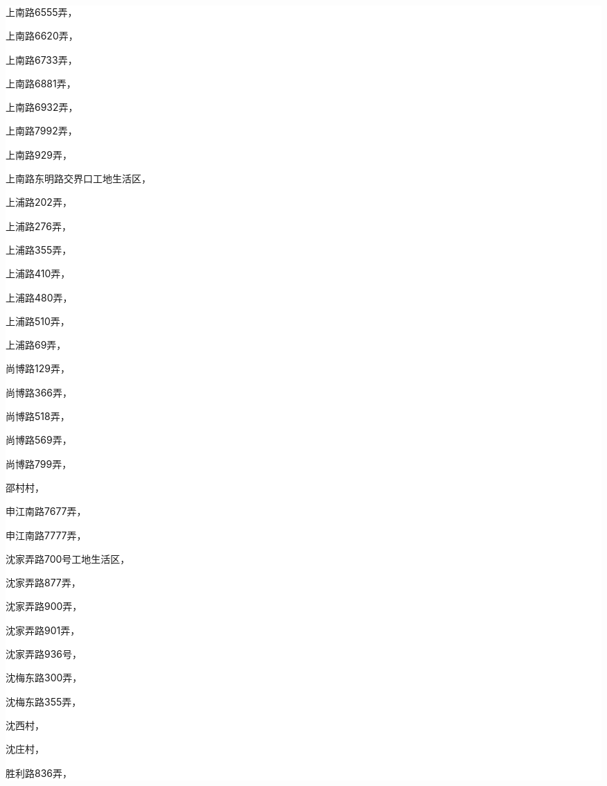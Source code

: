 上南路6555弄，

上南路6620弄，

上南路6733弄，

上南路6881弄，

上南路6932弄，

上南路7992弄，

上南路929弄，

上南路东明路交界口工地生活区，

上浦路202弄，

上浦路276弄，

上浦路355弄，

上浦路410弄，

上浦路480弄，

上浦路510弄，

上浦路69弄，

尚博路129弄，

尚博路366弄，

尚博路518弄，

尚博路569弄，

尚博路799弄，

邵村村，

申江南路7677弄，

申江南路7777弄，

沈家弄路700号工地生活区，

沈家弄路877弄，

沈家弄路900弄，

沈家弄路901弄，

沈家弄路936号，

沈梅东路300弄，

沈梅东路355弄，

沈西村，

沈庄村，

胜利路836弄，
